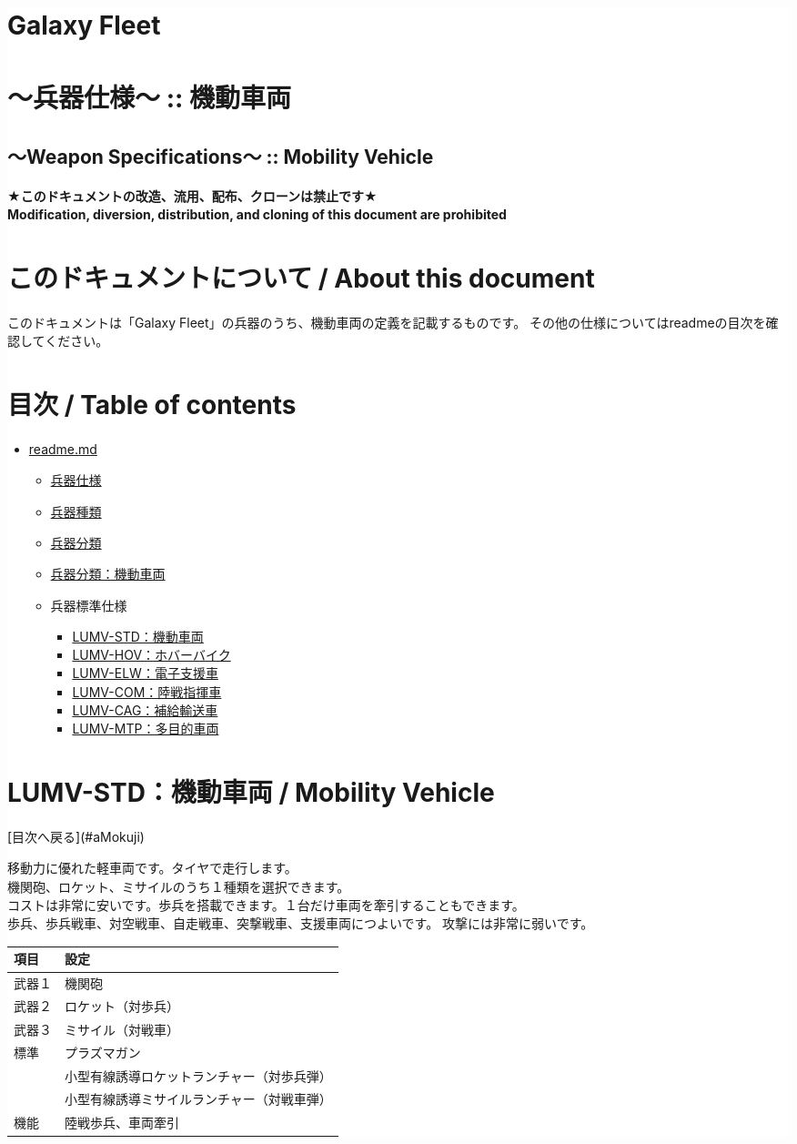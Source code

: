 # Galaxy Fleet
  
<h1>～兵器仕様～ :: 機動車両</h1>  
<h2>～Weapon Specifications～ :: Mobility Vehicle</h2>  
  

**★このドキュメントの改造、流用、配布、クローンは禁止です★**  
    **Modification, diversion, distribution, and cloning of this document are prohibited**  
  

<h1 id="aHowto">このドキュメントについて / About this document</h1>  
このドキュメントは「Galaxy Fleet」の兵器のうち、機動車両の定義を記載するものです。  
その他の仕様についてはreadmeの目次を確認してください。  
  





<h1 id="aMokuji">目次 / Table of contents</h1>  

* [readme.md](/readme.md)
  * [兵器仕様](../readme.md)
  * [兵器種類](../../strategypart/readme.md#aUnitKind)
  * [兵器分類](../readme.md#aUnitClass)

  * [兵器分類：機動車両](../readme.md#aMobilityVehicle)

  * 兵器標準仕様
    * [LUMV-STD：機動車両](#aMobilityVehicle)
    * [LUMV-HOV：ホバーバイク](#aHoverBike)
    * [LUMV-ELW：電子支援車](#aElectronicSupportVehicle)
    * [LUMV-COM：陸戦指揮車](#aLandCommandVehicle)
    * [LUMV-CAG：補給輸送車](#aSupplyCargoVehicle)
    * [LUMV-MTP：多目的車両](#aMultipurposeVehicle)
  





<h1 id="aMobilityVehicle">LUMV-STD：機動車両 / Mobility Vehicle</h1>  
  [目次へ戻る](#aMokuji)  
  

移動力に優れた軽車両です。タイヤで走行します。  
機関砲、ロケット、ミサイルのうち１種類を選択できます。  
コストは非常に安いです。歩兵を搭載できます。１台だけ車両を牽引することもできます。  
歩兵、歩兵戦車、対空戦車、自走戦車、突撃戦車、支援車両につよいです。
攻撃には非常に弱いです。  

|項目  |設定  |
|:--|:--|
|武器１|機関砲  |
|武器２|ロケット（対歩兵）  |
|武器３|ミサイル（対戦車）  |
|標準  |プラズマガン  |
|      |小型有線誘導ロケットランチャー（対歩兵弾）  |
|      |小型有線誘導ミサイルランチャー（対戦車弾）  |
|機能  |陸戦歩兵、車両牽引  |
